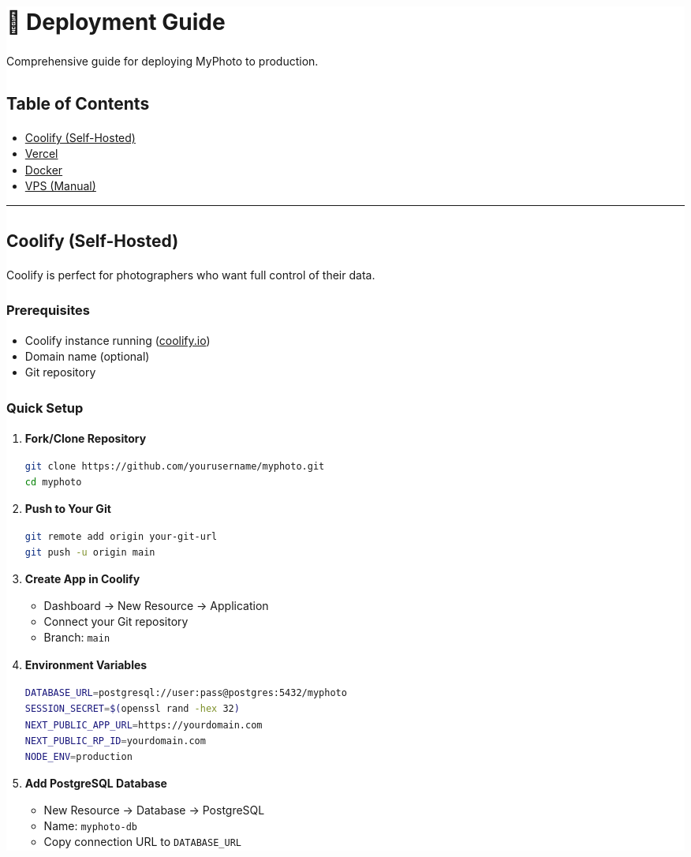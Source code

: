 # 🚀 Deployment Guide

Comprehensive guide for deploying MyPhoto to production.

## Table of Contents
- [Coolify (Self-Hosted)](#coolify-self-hosted)
- [Vercel](#vercel)
- [Docker](#docker)
- [VPS (Manual)](#vps-manual)

---

## Coolify (Self-Hosted)

Coolify is perfect for photographers who want full control of their data.

### Prerequisites
- Coolify instance running ([coolify.io](https://coolify.io))
- Domain name (optional)
- Git repository

### Quick Setup

1. **Fork/Clone Repository**
   ```bash
   git clone https://github.com/yourusername/myphoto.git
   cd myphoto
   ```

2. **Push to Your Git**
   ```bash
   git remote add origin your-git-url
   git push -u origin main
   ```

3. **Create App in Coolify**
   - Dashboard → New Resource → Application
   - Connect your Git repository
   - Branch: `main`

4. **Environment Variables**
   ```bash
   DATABASE_URL=postgresql://user:pass@postgres:5432/myphoto
   SESSION_SECRET=$(openssl rand -hex 32)
   NEXT_PUBLIC_APP_URL=https://yourdomain.com
   NEXT_PUBLIC_RP_ID=yourdomain.com
   NODE_ENV=production
   ```

5. **Add PostgreSQL Database**
   - New Resource → Database → PostgreSQL
   - Name: `myphoto-db`
   - Copy connection URL to `DATABASE_URL`

